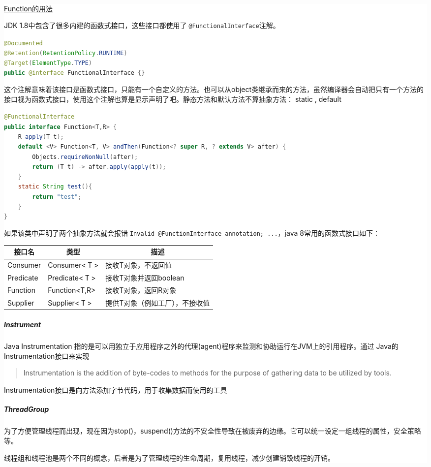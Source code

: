 [Function的用法](<http://orchome.com/935>)

JDK 1.8中包含了很多内建的函数式接口，这些接口都使用了 `@FunctionalInterface`注解。

```java
@Documented
@Retention(RetentionPolicy.RUNTIME)
@Target(ElementType.TYPE)
public @interface FunctionalInterface {}
```

这个注解意味着该接口是函数式接口，只能有一个自定义的方法。也可以从object类继承而来的方法，虽然编译器会自动把只有一个方法的接口视为函数式接口，使用这个注解也算是显示声明了吧。静态方法和默认方法不算抽象方法： static , default

```java
@FunctionalInterface
public interface Function<T,R> {
    R apply(T t);
    default <V> Function<T, V> andThen(Function<? super R, ? extends V> after) {
        Objects.requireNonNull(after);
        return (T t) -> after.apply(apply(t));
    }
    static String test(){
        return "test";
    }
}

```

如果该类中声明了两个抽象方法就会报错 `Invalid @FunctionInterface annotation; ...`，java 8常用的函数式接口如下：

| 接口名    | 类型           | 描述                            |
| --------- | -------------- | ------------------------------- |
| Consumer  | Consumer< T >  | 接收T对象，不返回值             |
| Predicate | Predicate< T > | 接收T对象并返回boolean          |
| Function  | Function<T,R>  | 接收T对象，返回R对象            |
| Supplier  | Supplier< T >  | 提供T对象（例如工厂），不接收值 |



##### Instrument

Java Instrumentation 指的是可以用独立于应用程序之外的代理(agent)程序来监测和协助运行在JVM上的引用程序。通过 Java的 Instrumentation接口来实现

> Instrumentation is the addition of byte-codes to methods for the purpose of gathering data to be utilized by tools.

Instrumentation接口是向方法添加字节代码，用于收集数据而使用的工具



##### ThreadGroup

为了方便管理线程而出现，现在因为stop()，suspend()方法的不安全性导致在被废弃的边缘。它可以统一设定一组线程的属性，安全策略等。

线程组和线程池是两个不同的概念，后者是为了管理线程的生命周期，复用线程，减少创建销毁线程的开销。
